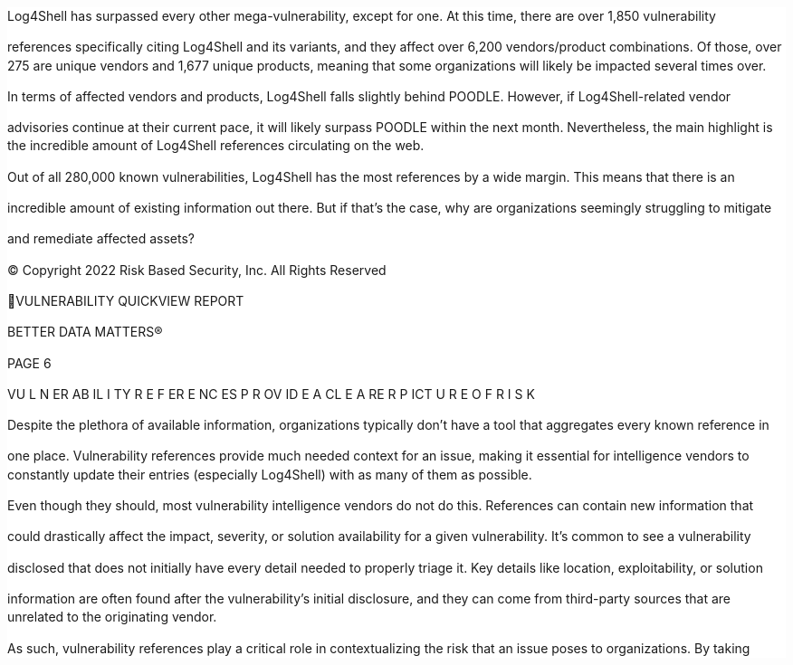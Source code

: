 Log4Shell has surpassed every other mega\-vulnerability, except for one. At this time, there are over 1,850 vulnerability 

references specifically citing Log4Shell and its variants, and they affect over 6,200 vendors/product combinations. Of those, over 
275 are unique vendors and 1,677 unique products, meaning that some organizations will likely be impacted several times over. 

In terms of affected vendors and products, Log4Shell falls slightly behind POODLE. However, if Log4Shell\-related vendor 

advisories continue at their current pace, it will likely surpass POODLE within the next month. Nevertheless, the main highlight is 
the incredible amount of Log4Shell references circulating on the web. 

Out of all 280,000 known vulnerabilities, Log4Shell has the most references by a wide margin. This means that there is an 

incredible amount of existing information out there. But if that’s the case, why are organizations seemingly struggling to mitigate 

and remediate affected assets? 

© Copyright 2022 Risk Based Security, Inc. All Rights Reserved 

 
 
 
 
 
 
VULNERABILITY QUICKVIEW REPORT 

BETTER DATA MATTERS® 

 PAGE 6 

VU L N ER AB IL I TY R E F ER E NC ES P R OV ID E A CL E A RE R P ICT U R E O F R I S K 

Despite the plethora of available information, organizations typically don’t have a tool that aggregates every known reference in 

one place. Vulnerability references provide much needed context for an issue, making it essential for intelligence vendors to 
constantly update their entries (especially Log4Shell) with as many of them as possible. 

Even though they should, most vulnerability intelligence vendors do not do this. References can contain new information that 

could drastically affect the impact, severity, or solution availability for a given vulnerability. It’s common to see a vulnerability 

disclosed that does not initially have every detail needed to properly triage it. Key details like location, exploitability, or solution 

information are often found after the vulnerability’s initial disclosure, and they can come from third\-party sources that are 
unrelated to the originating vendor. 

As such, vulnerability references play a critical role in contextualizing the risk that an issue poses to organizations. By taking 
